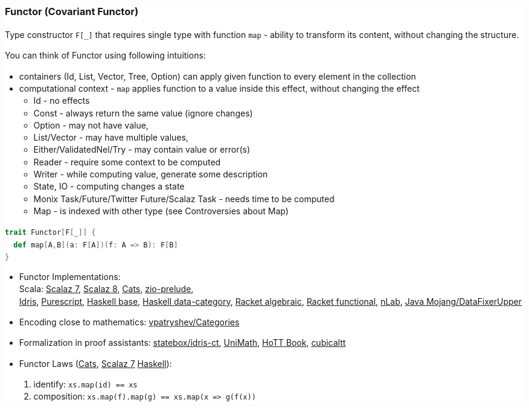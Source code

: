 ### Functor (Covariant Functor)

Type constructor `F[_]` that requires single type with function `map` - ability to transform its content, without changing the structure.

You can think of Functor using following intuitions:
- containers (Id, List, Vector, Tree, Option) can apply given function to every element in the collection
- computational context - `map` applies function to a value inside this effect, without changing the effect
    - Id - no effects
    - Const - always return the same value (ignore changes)
    - Option - may not have value,
    - List/Vector - may have multiple values,
    - Either/ValidatedNel/Try - may contain value or error(s)
    - Reader - require some context to be computed
    - Writer - while computing value, generate some description
    - State, IO - computing changes a state
    - Monix Task/Future/Twitter Future/Scalaz Task - needs time to be computed
    - Map - is indexed with other type (see Controversies about Map)

```scala
trait Functor[F[_]] {
  def map[A,B](a: F[A])(f: A => B): F[B]
}
```

* Functor Implementations:  
  Scala: [Scalaz 7](https://github.com/scalaz/scalaz/blob/series/7.3.x/core/src/main/scala/scalaz/Functor.scala), [Scalaz 8](https://github.com/scalaz/scalaz/blob/series/8.0.x/base/shared/src/main/scala/scalaz/tc/functor.scala), [Cats](https://github.com/typelevel/cats/blob/master/core/src/main/scala/cats/Functor.scala), [zio-prelude](https://github.com/zio/zio-prelude/blob/master/src/main/scala/zio/prelude/Covariant.scala),  
  [Idris](https://github.com/idris-lang/Idris-dev/blob/master/libs/prelude/Prelude/Functor.idr), [Purescript](https://github.com/purescript/purescript-prelude/blob/master/src/Data/Functor.purs), [Haskell base](http://hackage.haskell.org/package/base/docs/Data-Functor.html), [Haskell data-category](http://hackage.haskell.org/package/data-category/docs/Data-Category-Functor.html#g:2), [Racket algebraic](https://docs.racket-lang.org/algebraic/class_base.html#%28part._class~3abase~3afunctor%29), [Racket functional](https://docs.racket-lang.org/functional/interfaces.html#%28part._functors%29), [nLab](https://ncatlab.org/nlab/show/functor), [Java Mojang/DataFixerUpper](https://github.com/Mojang/DataFixerUpper/blob/master/src/main/java/com/mojang/datafixers/kinds/Functor.java)
* Encoding close to mathematics: [vpatryshev/Categories](https://github.com/vpatryshev/Categories/blob/master/src/main/scala/math/cat/Functor.scala)
* Formalization in proof assistants: [statebox/idris-ct](https://github.com/statebox/idris-ct/blob/master/src/Basic/Functor.lidr), [UniMath](https://github.com/UniMath/UniMath/blob/master/UniMath/CategoryTheory/Core/Functors.v), [HoTT Book](https://github.com/HoTT/HoTT/blob/master/theories/Categories/Functor/Core.v), [cubicaltt](https://github.com/mortberg/cubicaltt/blob/master/examples/category.ctt)

* Functor Laws ([Cats](https://github.com/typelevel/cats/blob/master/laws/src/main/scala/cats/laws/FunctorLaws.scala), [Scalaz 7](https://github.com/scalaz/scalaz/blob/series/7.3.x/core/src/main/scala/scalaz/Functor.scala#L98-L107) [Haskell](http://hackage.haskell.org/package/base/docs/Data-Functor.html#t:Functor)):
    1. identify: `xs.map(id) == xs`
    2. composition: `xs.map(f).map(g) == xs.map(x => g(f(x))`

